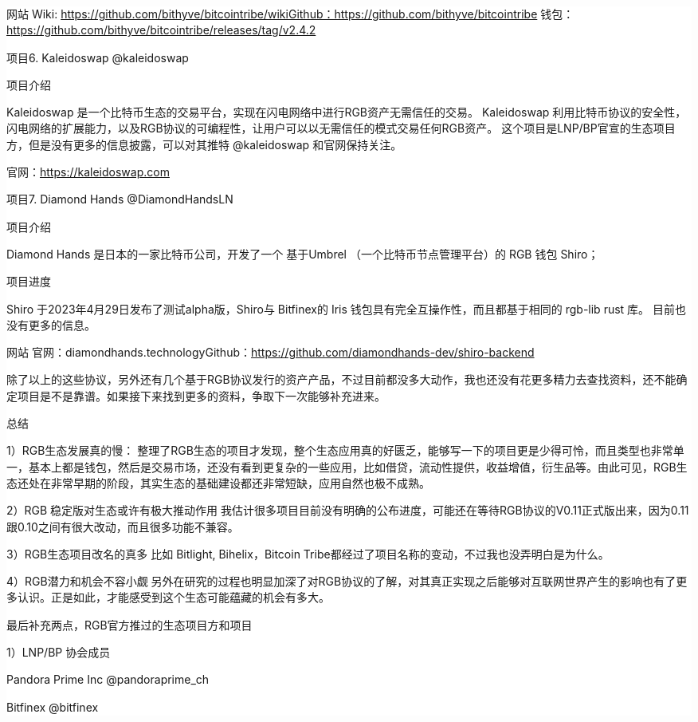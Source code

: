网站
Wiki: https://github.com/bithyve/bitcointribe/wikiGithub：https://github.com/bithyve/bitcointribe
钱包：https://github.com/bithyve/bitcointribe/releases/tag/v2.4.2

项目6. Kaleidoswap 
@kaleidoswap


项目介绍

Kaleidoswap 是一个比特币生态的交易平台，实现在闪电网络中进行RGB资产无需信任的交易。
Kaleidoswap 利用比特币协议的安全性，闪电网络的扩展能力，以及RGB协议的可编程性，让用户可以以无需信任的模式交易任何RGB资产。 
这个项目是LNP/BP官宣的生态项目方，但是没有更多的信息披露，可以对其推特
@kaleidoswap
和官网保持关注。

官网：https://kaleidoswap.com

项目7. Diamond Hands 
@DiamondHandsLN


项目介绍

Diamond Hands 是日本的一家比特币公司，开发了一个 基于Umbrel （一个比特币节点管理平台）的 RGB 钱包 Shiro；

项目进度

Shiro 于2023年4月29日发布了测试alpha版，Shiro与 Bitfinex的 Iris 钱包具有完全互操作性，而且都基于相同的 rgb-lib rust 库。
目前也没有更多的信息。

网站
官网：diamondhands.technologyGithub：https://github.com/diamondhands-dev/shiro-backend

除了以上的这些协议，另外还有几个基于RGB协议发行的资产产品，不过目前都没多大动作，我也还没有花更多精力去查找资料，还不能确定项目是不是靠谱。如果接下来找到更多的资料，争取下一次能够补充进来。

总结

1）RGB生态发展真的慢：
整理了RGB生态的项目才发现，整个生态应用真的好匮乏，能够写一下的项目更是少得可怜，而且类型也非常单一，基本上都是钱包，然后是交易市场，还没有看到更复杂的一些应用，比如借贷，流动性提供，收益增值，衍生品等。由此可见，RGB生态还处在非常早期的阶段，其实生态的基础建设都还非常短缺，应用自然也极不成熟。

2）RGB 稳定版对生态或许有极大推动作用
我估计很多项目目前没有明确的公布进度，可能还在等待RGB协议的V0.11正式版出来，因为0.11跟0.10之间有很大改动，而且很多功能不兼容。

3）RGB生态项目改名的真多
比如 Bitlight, Bihelix，Bitcoin Tribe都经过了项目名称的变动，不过我也没弄明白是为什么。

4）RGB潜力和机会不容小觑
另外在研究的过程也明显加深了对RGB协议的了解，对其真正实现之后能够对互联网世界产生的影响也有了更多认识。正是如此，才能感受到这个生态可能蕴藏的机会有多大。

最后补充两点，RGB官方推过的生态项目方和项目

1）LNP/BP 协会成员

Pandora Prime Inc 
@pandoraprime_ch


Bitfinex 
@bitfinex
